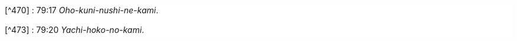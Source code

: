 [^465]: 78:12 _Fute-mimi-no-kami_, supposé de manière plausible par Tominobu comme signifiant _Futo-mimi_, etc., ce qui donne le sens adopté ici.

[^466]: 78:13 _Funu-dzu-nu-no-kami_. Motowori croit que Funu est le nom d'un lieu et interprète ce nom comme signifiant « Maître de Funu ». Mais cela semble très incertain.

[^467]: 78:14 _Ame-no-fuyu-kinu-no-kami_ (lecture de Motowori) ou _Ama-no_, etc. (lecture de Hirata). La traduction du nom suit l'explication de Hirata, qui se fonde sur celle de Motowori, et selon laquelle les caractères ![](/image/book/Shintoism/The_Kojiki/08000.jpg) (« vêtements d'hiver ») dans ce texte, et ![](/image/book/Shintoism/The_Kojiki/08001.jpg) lus _Fuki-ne_ dans les « Chroniques », sont simplement phonétiques, tandis que le sens découle d'une comparaison des sons donnés par chacun. Bien que convaincu de la justesse de la conclusion de Hirata, le traducteur doit admettre qu'elle n'est pas indiscutable.

[^468]: 78:15 _Sasu-kuni-waka-hime_, ou _Sashi-kuni_, etc. La première interprétation, adoptée par Hirata, semble la meilleure. Le sens de _sasu_, traduit ici par « petit », est sujet à caution.

[^469]: 78:16 _Sasu-kuni-oho_\-\[_no_\-\]_kami_, ou _Sashi_, etc. La syllabe _no_ dans la lecture japonaise semble être un ajout superflu des commentateurs modernes.

[^470] : 79:17 _Oho-kuni-nushi-ne-kami_.

[^471]: 79:18 _Oho-na-muji-no-kami_, auquel Tominobu propose de donner le sens de « Grand Possesseur du Trou », en rapport avec l'histoire du trou de souris où il se réfugia pour échapper au feu allumé par la Déité Mâle Impétueuse (_Susa-no-wo_) pour sa destruction (voir Sect. XXIII). Mais l'interprétation retenue dans la traduction est la plus probable, ainsi que l'interprétation orthodoxe, cette Déité étant qualifiée de Possesseur d'un ou de Grands Noms en raison de sa renommée dans les récits mythiques japonais.

[^472]: 79:19 p. 81 _Ashi-hara-shiko-wo-no-kami_. Les « plaines de roseaux » sont sans doute utilisées par métonymie pour désigner le Japon.

[^473] : 79:20 _Yachi-hoko-no-kami_.

[^474]: 79:21 _Utsushi-kuni-tama-no-kami_. Ce nom doit être compris comme signifiant « Esprit du Pays des Vivants », et comme étant l'antithèse de celui de l'un de ses beaux-pères, l'Impétueux Déité Mâle (_Susa-no-wo_), devenu dieu d'Hadès.

[^475]: 79:22 Ou « il avait cinq noms ».

[^383]: 63:1 p. 65 Motowori dit que le mot « rocher » n'a pas besoin d'être pris ici au sens littéral. Mais il est toujours (et le traducteur pense à juste titre) compris ainsi, et le composé est considéré comme désignant une grotte dans les rochers, ce qui est également l'expression trouvée dans les « Chroniques » ( ![](/image/book/Shintoism/The_Kojiki/06500.jpg)).
[^384]: 63:2 Le mot _sasu_, qui est utilisé ici, implique que la déesse p. 66 a fixé la porte soit en collant quelque chose contre elle, soit en la verrouillant, peut-être avec l'un des crochets métalliques mentionnés dans la Sect. LXV (Note 7).
[^385]: 63:3 _Toko-yo_, ici correctement écrit ![](/image/book/Shintoism/The_Kojiki/06600.jpg), et quelques lignes plus bas semi-phonétiquement ![](/image/book/Shintoism/The_Kojiki/06601.jpg).
[^386]: 63:4 Motowori suppose que « myriade » est une erreur de copiste pour « mal ». Cette clause est une répétition d'une clause de la Sect. XII.
[^387]: 63:5 Le passage parallèle dans les « Chroniques » a « quatre-vingts myriades ».
[^388]: 63:6 Le mot japonais _kohara_, traduit par « lit », est ainsi défini dans le dictionnaire du Dr Hepburn, 2e éd. _s v._ _Kawara_ : « Cette partie du lit pierreux d'une rivière qui est à sec sauf en cas de hautes eaux. »
[^389]: 63:7 _Omohi-kane-no-kami_, « Il _incluait_ dans son esprit unique les pensées et les artifices de beaucoup », dit Motowori.
[^390]: 63:8 _C'est-à-dire_, comme on le croit généralement, la poule de basse-cour.
[^391]: 63:9 Le texte contient le caractère ![](/image/book/Shintoism/The_Kojiki/06602.jpg), « fer », que Hirata lit _ma-gane_, lit. « métal véritable », le terme japonais courant étant _kuro-gane_, lit., « métal noir », Motowori préfère lire simplement _kane_, « métal » en général. Le texte principal du passage parallèle des « Chroniques » omet de mentionner le métal dont le miroir a été fait ; mais « Un récit » contient le caractère ![](/image/book/Shintoism/The_Kojiki/06603.jpg), « métal » en général, souvent en chinois, mais rarement, voire jamais, en vieux japonais, avec le sens spécifique d'« or ». Les « Chroniques des choses anciennes » seules, dont l'authenticité est très douteuse, disent que le miroir était fait de cuivre. (Le cuivre n'a été découvert au Japon qu'au VIIIe siècle de l'ère chrétienne, quelques années avant la découverte de l'or.) La meilleure solution, et la plus évidente, est de s'en tenir au caractère du texte, qui est, comme indiqué ci-dessus, « fer ».
[^392]: 63:10 _C'est-à-dire_, les mines. L'expression originale est _Ame no kana-yama_.
[^393]: 63:11 _Ama-tsu_ signifie « du Ciel », mais le reste de ce nom reste inexpliqué. Motowori adopte des « Chroniques » la lecture _Ama-tsu-ma-ura_, où le caractère utilisé pour _ma_ signifie « vrai » et celui pour _ura_ signifie « rivage ». (Il convient de noter que la forge d'une lance par ce personnage est rapportée par l'auteur des « Chroniques » non pas à « l'Âge Divin », mais au règne de l'empereur Sui-zei.) Motowori propose également de compléter le nom par les mots « fabriquer une lance ». Hirata identifie ce dieu à _Ama-no-ma-hito-tsu-no-mikoto_, Son Auguste Céleste-A-Un-Œil, qui n'est cependant pas mentionné dans les « Annales ». Obvius hujus nominis sensus foret « Coelestis Penis », sed nullius commentatoris auctoritate commendatur.
[^394]: 63:12 Ce nom est écrit dans les « Chroniques » avec des caractères signifiant Vieille-Femme-Coagulant-la-Pierre, qui semblent cependant être aussi simplement phonétiques que ceux du présent texte ( ![](/image/book/Shintoism/The_Kojiki/06700.jpg)). Motowori propose l'interprétation de « Vieille-Femme-Forgeant-à-Nouveau » ( ![](/image/book/Shintoism/The_Kojiki/06701.jpg), _I-shikiri-tome_) qui est soutenue par une tradition préservée dans les « Glanages de l'Histoire Ancienne », où il est relaté que le miroir, n'ayant pas donné satisfaction la première fois, a été forgé une seconde fois. Il y a une longue note sur les sujets de ce nom dans « Exposition des Histoires Anciennes » de Hirata, Vol. IX, p. 56, où cet auteur propose l'opinion nouvelle selon laquelle I-shi-ko-ri-do-me n'était pas du tout une déesse, mais un dieu.
[^395]: 64:13 _Tama-noya-no-mikoto_. Les « Chroniques » écrivent ce nom avec des caractères signifiant « Maison des Joyaux », mais cette interprétation semble moins juste.
[^397]: 64:15 _Ame-no-ko-ya-ne-no-mikoto_, se lit aussi _Ame-no_ etc. et _Ama tsu_ etc. La signification des syllabes _ko-ya_, rendues par « ancêtre faisant signe » conformément à la vision de Motowori reliant le nom à la part prise par le dieu qui l'a porté dans la légende ici racontée, est obscure. M. Satow pense que Koya pourrait être le nom d'un lieu (voir ces « Transactions » Vol. VII, Pt. IV. p. 400).
[^398]: 64:16 _Futo-tama-no-mikoto_. Le nom est ici traduit conformément à l'importance des caractères chinois avec lesquels il est écrit. Motowori, cependant, émet une opinion plausible lorsqu'il propose de considérer _tama_ comme une abréviation de _tamuke_, « tenir dans les mains en offrande », en lien avec ce qui nous est dit plus loin à propos de cette divinité et d'_Ame-no-ko-ya-ne_ tenant les offrandes symboliques.
[^399]: 64:17 Le mot « vrai » (_ma_) ici et ci-dessous n’est pas beaucoup plus qu’un titre honorifique.
[^400]: 64:18 On pourrait aussi, quoique moins bien, traduire par « Mont Kagu dans le Ciel ». Cela conviendrait à Motowori, qui est naturellement opposé à l'identification de ce Mont Kagu avec la célèbre montagne du même nom au Yamato (voir Sect. VII, Note 12). Mais bien sûr, un érudit européen ne peut admettre une telle distinction.
[^401]: 64:19 Ou peut-être qu'il s'agit de l'écorce du bouleau commun. Le mot dans l'original est _haha-ka_.
[^402]: 64:20 Voir la note déjà citée de M. Satow dans le vol. VII, partie II, p. 425 et suivantes, et plus particulièrement les pp. 430-432 de ces « Transactions ».
[^403]: 64:21 En japonais _saka-ki_. Il est couramment planté dans l'enceinte des temples shintoïstes.
[^404]: 64:22 Nous pourrions également traduire au singulier « à une branche médiane », afin de nous conformer à la distinction rigide que notre langue établit entre le singulier et le pluriel.
[^405]: 64:23 p. 68 Une note de l'édition de 1687 propose de substituer les caractères ![](/image/book/Shintoism/The_Kojiki/06800.jpg) par ![](/image/book/Shintoism/The_Kojiki/06801.jpg) et une note dans l'original nous dit de les lire non pas _ya-ta_, mais _ya-ata_. C'est là-dessus que Motowori fonde sa dérivation de _ya-ta_, de _ya-atama_, « huit têtes », et suppose que le miroir n'avait pas huit pieds de long, mais était octangulaire, tandis que Moribe, qui dans le cas des bijoux accepte l'interprétation évidente « huit pieds \[de long\] », pense que le miroir avait « un motif floral octuple » (_yaha-na-gata_) autour de son bord. Mais ces deux étymologies ne sont pas étayées par les autres cas dans lesquels le mot _ya-ta_ apparaît, et sont rendues particulièrement intenables par le fait que le miroir et les perles courbées sont mentionnés ensemble plus loin comme le ![](/image/book/Shintoism/The_Kojiki/06802.jpg) (Sect. XXXIII, Note 20).
[^406]: 64:24 Pour traduire le mot original _nigi-te_ (ici écrit phonétiquement, mais ailleurs avec les caractères ![](/image/book/Shintoism/The_Kojiki/06803.jpg)), l'explication donnée par Tanigaha Shisei, et suggérée par les caractères, a été suivie. Le point de vue de Motowori ne diffère pas sensiblement, mais il considère que « pacificatoire » ou « adoucissant » équivaut à « doux » appliqué aux offrandes elles-mêmes, qui consistaient en tissu doux, la syllabe _te_ de _nigi-te_ étant considérée comme une contraction de _tahe_ qui signifie tissu. Le tissu blanc dans les temps anciens était fait de mûrier à papier (_Broussonetia papyrifera_), et le bleu de chanvre.
[^407]: 64:25 Le mot original est écrit avec le même caractère que le _te_ de _nigi-te_ traduit par « offrandes » ci-dessus.
[^408]: 64:26 Ou au singulier « une grande liturgie », ou « rituel ».
[^410]: 64:28 _Ame-no-uzume-no-mikoto_. Le traducteur a suivi les plus grandes autorités en rendant l'obscure syllabe _uzu_ par le mot « alarmant ». Une autre interprétation, citée dans le « Commentaire perpétuel sur les Chroniques du Japon » de Tanigaha Shisei et adoptée par Moribe dans son « Idzu no Chi-waki_ », est que _uzu_ signifie « coiffe », et que la déesse tire son nom de la coiffe en feuilles de fusain qu'elle portait. Le caractère ![](/image/book/Shintoism/The_Kojiki/06804.jpg), avec lequel les syllabes en question (ici écrites phonétiquement) sont rendues idéographiquement dans les « Chroniques », signifie « coiffe en métal », « fleurs d'or ou d'argent ».
[^411]: 64:29 _Tasuki_, « une corde ou une ceinture passée sur les épaules, autour de la nuque et attachée aux poignets pour renforcer les mains afin de supporter des poids, d'où son nom, qui signifie « aide-main ». Elle était donc différente, tant par sa forme que par son utilisation, du _tasuki_ moderne, une corde dont les deux extrémités sont jointes et qui se porte derrière le cou, sous les bras et autour du dos, pour éviter que les manches amples modernes ne gênent lors des tâches ménagères. » (E. Satow).
[^412]: 64:30 _C'est-à-dire_, se faisant une coiffure en feuilles de fusain.
[^413]: 64:31 L'original de ces mots, _uke fusete_, est écrit phonétiquement, et le sens exact de _uke_, traduit ici par « caisse de résonance », est sujet à caution. Le passage parallèle des « Chroniques » comporte le caractère ![](/image/book/Shintoism/The_Kojiki/06900.jpg), qui signifie « auge », « mangeoire » ou « cuve », et les commentateurs semblent donc fondés à supposer que le sens voulu par les deux histoires est celui d'une sorte de structure en bois improvisée utilisée pour amplifier le son.
[^414]: 64:32 Ni le texte ni le Commentaire de Motowori (que Hirata reprend mot pour mot) ne sont absolument explicites, mais l'imitation et non la réalité de la possession divine semble ici visée. Dans le passage parallèle des « Chroniques », en revanche, il semble que nous lisions une véritable possession.
[^415]: 65:33 Le sujet du verbe n'est pas clair dans de nombreuses propositions de cette phrase extrêmement longue, qui ne s'articule pas correctement. Certaines propositions se lisent comme si les différentes divinités participant à l'action l'avaient fait de leur plein gré ; mais l'intention de l'auteur a dû être de laisser entendre un sens causal tout au long, puisqu'il commence par nous dire qu'un plan a été conçu par la divinité qui inclut la pensée, plan qui a dû influencer tous les détails ultérieurs.
[^416]: 65:34 _Shiri-kume-naha_, _c'est-à-dire_ une corde de paille tirée par les racines qui dépassent de l'extrémité de la corde. Les cordes de paille ainsi fabriquées sont encore utilisées dans certaines cérémonies et sont appelées _shime-naha_, une corruption du terme archaïque. L'explication de Motowori montre qu'il s'agit probablement de la signification correcte du mot plutôt que de _shiri-ho-kagiri-me-naha_ (corde limitant le dos), qui avait été précédemment suggérée par Mabuchi en référence à son origine supposée à l'époque de l'événement relaté dans cette légende.
[^417]: 65:35 Motowori conjecture plausiblement que le caractère ![](/image/book/Shintoism/The_Kojiki/06901.jpg) dans les derniers mots de ce passage est une erreur de copiste pour ![](/image/book/Shintoism/The_Kojiki/06902.jpg), et le traducteur l'a donc rendu par le mot anglais « again ». Dans l'état actuel des choses, la clause ![](/image/book/Shintoism/The_Kojiki/06903.jpg), bien qu'ayant du sens, ne se lit pas comme la composition d'un japonais.
[^418]: 70:1 p. 70 _I.e._, « une immense amende ». L'étudiant devrait consulter la note détaillée de Motowori sur ce passage dans le vol. IX, pp. 1-5 de son Commentaire. Des tableaux de dons sont mentionnés dans la Sect. XXXVII, Note 7 et la Sect. XL, Note 13.
[^419]: 70:2 _Oho-ge-tsu-hime-no-kami_. Ce personnage (mais sans le titre de « Déité ») apparaît déjà dans la Section V (Note 8) comme nom personnel alternatif de l'île d'Aha.
[^421]: 70:4 p. 71 _Phaseolus Radiatus_.
[^422]: 70:5 Ou moins probablement « blé ».
[^423]: 70:6 _Glycine de soja_.
[^424]: 70:7 _Kami-musu-bi-mi-oya-no-mikoto_, la même divinité que celle mentionnée au début de ces « Annales » sous le titre abrégé de _Kami-musu-hi-no-kami_. (Voir Sect. I. Note 6.)
[^425]: 71:1 p. 73 Écrit avec les caractères ![](/image/book/Shintoism/The_Kojiki/07300.jpg), « poils d'oiseau », mais ceux-ci doivent sûrement être phonétiques. Dans les « Chroniques », le même nom est écrit ![](/image/book/Shintoism/The_Kojiki/07301.jpg).
[^426]: 71:2 Ou Hii, la principale rivière d'Idzumo. Certains pensent que son nom dérive du nom du dieu Hi-hayabi (voir Section VIII, Note 6).
[^427]: 71:3 Ou au singulier, « une baguette ».
[^428]: 71:4 Littéralement « avait placé une jeune fille entre eux », une construction similaire à celle de la section XIII (Note 11).
[^429]: 71:5 Le caractère humble ![](/image/book/Shintoism/The_Kojiki/07302.jpg) « serviteur » est utilisé par le vieil homme pour le premier pronom personnel.
[^430]: 71:6 ![](/image/book/Shintoism/The_Kojiki/07303.jpg). Étant généralement utilisé par opposition à ![](/image/book/Shintoism/The_Kojiki/07304.jpg), « Divinité céleste », il semble préférable de traduire les caractères ainsi plutôt que par « Divinité du pays » ou « Divinité de la terre ». (Voir Section I, Note 11).
[^432]: 71:8 _Ashi-nadzu-chi_, l'épouse étant _Te-nadzu-chi_. « Un récit » des « Chroniques » donne _Ashi nadzu-te-nadzu_ ( ![](/image/book/Shintoism/The_Kojiki/07304.jpg)) comme nom du vieux père seul, tandis que la mère est appelée _Inada-no-miya-nushi Susa-no-yatsu-mimi_. (_Inada-no-miya-nushi_ signifie « Maîtresse du Temple d'Inada » ; la signification du second composé, qui forme le nom proprement dit, n'est pas claire, mais devrait probablement être interprétée comme signifiant « Impétueuse-Huit-Oreilles », le mot _susa_, « impétueux », contenant une allusion au nom de son visiteur divin, et « huit oreilles » étant honorifique).
[^433]: 71:9 _Kushi_\-\[_I_\]_nada_\-_hime_, _Inada_ (_c'est-à-dire_ _ina-da_, « rizière ») étant le nom d'un lieu. _Kushi_ signifie non seulement « merveilleux » mais « peigne », et est en effet écrit ici avec le caractère pour « peigne » ![](/image/book/Shintoism/The_Kojiki/07305.jpg), de sorte qu'il y a un jeu de mots en rapport avec l'incident de sa transformation en peigne qui est mentionné immédiatement ci-dessous, bien que la plupart des autorités s'accordent à considérer que ![](/image/book/Shintoism/The_Kojiki/07306.jpg) est ici utilisé phonétiquement pour ![](/image/book/Shintoism/The_Kojiki/07307.jpg), qui est la lecture dans les « Chroniques ». Moribe, cependant, dans son « _Idzu no Chi-waki_ » suggère l'étymologie _Kushi-itadaki-hime_ ( ![](/image/book/Shintoism/The_Kojiki/07308.jpg)) _c'est-à-dire_, « Princesse \[utilisée comme\] un peigne \[pour\] la tête. »
[^434]: 71:10 p. 74 Dérivation assez obscure. Motowori cite une étymologie absurde donnée dans les « Mots japonais classés et expliqués », qui identifie le nom de _Koshi_ au passé du verbe _kuru_, « venir » ! Il existe un district (_kohori_) nommé Koshi dans la province moderne d'Echigo ; mais Koshi était jusqu'aux temps historiques une désignation quelque peu vague de toutes les provinces du nord-ouest : Echizen, Kaga, Noto, Etchiū et Echigo. Une tradition préservée dans les « Chroniques » nous apprend qu'il était censé désigner l'île de Yezo (ou plutôt, peut-être, le pays des Yezo, c'est-à-dire des Ainos). L'expression du premier Song de la sect. XXIV, et d'autres similaires dans la littérature ancienne, montrent qu'elle n'était pas considérée comme faisant partie du Japon proprement dit.
[^435]: 71:11 Voir Note 13.
[^436]: 72:12 Un conifère, le _Chamæcyparis obtusa_, en japonais _hi-no-ki_. Le cryptomeria est _Cryptomeria japonica_.
[^437]: 72:13 Le cerisier d'hiver, _Physalis Alkekengi_.
[^438]: 72:14 Pour le mot « révérence » ici et quelques lignes plus loin. conf. Sect. IX, Note 4.
[^439]: 72:15 Il était son frère cadet ; mais voir Introduction, [p. xxxvii](../kj005.htm#pxxxvii).
[^440]: 72:16 En japonais, _sake_, et archaïquement _ki_, écrit avec le caractère ![](/image/book/Shintoism/The_Kojiki/07400.jpg) et généralement traduit par « bière de riz », mais par le Dr Rein par « eau-de-vie de riz » (_Reis-branntwein_). Le _sake_ moderne ressemble au _huang chiu_ chinois ( ![](/image/book/Shintoism/The_Kojiki/07401.jpg)). Si nous le traduisions par « bière de riz », nous devrions bien sûr rendre par « brasser » le verbe _kamu_ ou _kamosu_ ( ![](/image/book/Shintoism/The_Kojiki/07402.jpg)) ici rendu par « distiller ». Il convient de mentionner que le professeur Atkinson, qui, comme le Dr Rein, a étudié le sujet en profondeur, utilise le mot « brassage » ; mais apparemment, aucun terme anglais ne décrit exactement le processus de préparation de la liqueur. Une question curieuse est soulevée par le fait que l'ancien mot japonais pour « distiller » ou « brassage » de la liqueur est homonyme du verbe « mâcher ». Mais il n'existe, au-delà de cette ressemblance verbale isolée, aucune preuve documentaire que les Japonais aient jamais pratiqué une méthode de fabrication de la liqueur encore en usage dans certaines îles des mers du Sud. — « Un récit » des Chroniques du Japon fait dire à Susa-no-wo : « Prenez tous les fruits et distillez la liqueur. »
[^441]: 72:17 L'auteur a sans doute voulu, comme le suggère Motowori, parler seulement de huit quais, un à chaque porte, et non de soixante-quatre. Mais ce qu'il dit en réalité est conforme à la traduction.
[^443]: 73:19 p. 75 Le texte n'est pas tout à fait clair, mais ce qui précède donne l'interprétation à laquelle les mots se prêtent le plus naturellement. Motowori, influencé par le passage parallèle des « Chroniques », qui dit explicitement que l'épée elle-même fut envoyée à la Déesse-Soleil, lit le passage ainsi : « trouvant cela étrange, il l'envoya avec un message à la Grande-Auguste-Déité-du-Ciel-Scintille » ; et M. Satow le suit dans cette traduction (voir la Note 4 du Rituel 8, Vol. IX, Pt. II, 198-200 de ces « Transactions », où l'ensemble de cette légende est traduit avec une ou deux légères différences verbales par rapport à la version donnée ici). De l'avis de l'auteur de cet article, les arguments de Hirata en faveur du point de vue adopté ici sont concluants (voir ses « Sources des Histoires Anciennes », Section LXXII, dans la deuxième partie du Vol. III, pp. 66-67). Que l'épée apparaisse ensuite au temple de la Déesse du Soleil à Ise (voir fin de la Section LXXXII), par la grande prêtresse de laquelle elle est conférée au héros légendaire Yamato-take, n'est pas pertinent à cet égard, car il n'est pas nécessaire que toutes les parties d'un mythe soient parfaitement cohérentes.
[^446]: 75:1 p. 76 _C'est-à-dire_ « Je me sens rafraîchi. » Le terme japonais utilisé est _suga-sugashi_, d'où l'origine attribuée au nom du lieu Suga. Mais il est fort probable que ce nom ait donné naissance à ce détail de la légende.
[^447]: 75:2 La véritable origine de Suga est inconnue, tous les commentateurs autochtones acceptant l'affirmation du texte, et Motowori supposant que, jusqu'à l'arrivée de la Déité, elle portait le nom d'Inada. On peut peut-être conjecturer un lien entre Suga et Susa-no-wo (« Homme Impétueux », voir le Commentaire de Motowori, vol. IX, p. 49), et il convient de mentionner que la « Déité à huit oreilles de Suga » est également mentionnée comme la « Déité à huit oreilles de Suse ».
[^448]: 75:3 Ou « a commencé à construire ».
[^449]: 75:4 « Ode » est une autre traduction du terme japonais _uta_, utilisé par l'auteur de cet article et par d'autres. _Uta_ étant cependant lié à _utafu_, « chanter », il semble plus cohérent de le traduire par le mot anglais « song ».
[^450]: 75:5 Ou peut-être plutôt « dans cette chanson, il a dit ».
[^451]: 75:6 Ce chant difficile a été traduit différemment par M. Aston dans le deuxième appendice de sa « Grammaire de la langue écrite japonaise » (2e édition), et de nouveau par M. Satow dans la note de sa traduction du Rituel déjà citée. M. Aston (supposant suivre l'interprétation de Motowori) le traduit ainsi :
[^452]: 76:7 p. 78 _Obito_, écrit avec le caractère chinois ![](/image/book/Shintoism/The_Kojiki/07800.jpg), tandis que le mot japonais est probablement dérivé de _oho-bito_, « grand homme ». Lorsqu'il est utilisé, comme c'est souvent le cas, comme un « nom gentil », le traducteur le rend par « Grand ».
[^453]: 76:8 _Inada-no-miya-nushi Suga-no ya-tsui-mimi-no-kami_. Il convient de préciser que Motowori, comme d'habitude, conteste l'idée selon laquelle _mimi_ signifie « oreilles » (son sens propre) dans ce nom. Mais il n'a pas de meilleure explication à proposer, et les caractères chinois nous donnent _ya-tsu mimi_, « huit oreilles ». L'auteur du « _Tokiha-gusa_ » propose ingénieusement de considérer _ya-tsu mimi_ comme une corruption de _yatsuko mi mi_ ( ![](/image/book/Shintoism/The_Kojiki/07801.jpg)) « corps auguste et serviteur », mais cette hypothèse ne peut être sérieusement prise en compte (Conf. Sect. XIII, Note 18).
[^454]: 78:1 p. 79 _Ya-shima-zhi-nu-mi_. Ya-shima signifie « huit îles ». Les syllabes _zhi-nu-mi_ sont obscures, mais le traducteur ne doute pas que « dirigeant » représente assez bien leur signification. Motowori prend _zhi_ pour une forme apocopée et _nigori'ée_ de _shiru_, « gouverner », nu pour une forme apocopée de _nushi_, « maître », et _mi_ pour une forme apocopée de la terminaison honorifique _mimi_. Tanigaha Shisei considère que _zhimu_ signifie _shidzumuru_, « gouverner », ce qui revient au même en ce qui concerne le sens.
[^455]: 78:2 _Kamu-oho-ichi-hime_. La traduction de _Oho-ichi_ par « Grande Majesté » repose sur une conjecture plausible de Hirata, qui propose d'identifier _ichi_ à _idzu_ ( ![](/image/book/Shintoism/The_Kojiki/07900.jpg)). Motowori pense que _Oho-ichi_ devrait être pris comme le nom d'un lieu ; mais cela semble moins juste.
[^456]: 78:3 _Oho-toshi-no-kami_, écrit ![](/image/book/Shintoism/The_Kojiki/07901.jpg), dont la traduction évidente serait « grande année ». Mais le terme japonais _toshi_ est censé avoir signifié à l'origine, non pas « année » dans l'abstrait, mais ce qui était produit chaque année, à savoir, la récolte (conf. _toru_, « prendre »).
[^458]: 78:5 _Ko-no-hana-chiru-hime_, ainsi nommée, dit Motowori, parce qu'elle mourut probablement jeune, comme une fleur qui tombe d'un arbre. On pourrait cependant peut-être prendre le verbe _chiru_ au sens causatif, et considérer que ce nom signifie « la Princesse-Qui-Fait-Chuter-les-Fleurs-des-Arbres ». Une sœur de cette déesse apparaît dans la jolie légende relatée dans la secte XXXVII sous le nom parallèle de la Princesse-Épanouissant-Éclatant-Comme-les-Fleurs-des-Arbres. Voir la note 3 de cette secte.
[^459]: 78:6 _Fuha-no-moji-ku-nu-su-nu-no-kami_. La signification de ce nom est assez incertaine. _Fuha_ semble cependant être le nom d'un lieu.
[^460]: 78:7 « _Hi-kaha-mime_. _Hi-kaha_ (littéralement « rivière-soleil ») est censé représenter le nom d'un lieu à Musashi, qui s'écrit cependant « rivière-glace » ( ![](/image/book/Shintoism/The_Kojiki/07902.jpg) et non ![](/image/book/Shintoism/The_Kojiki/07903.jpg)), les anciens mots japonais pour « glace » et « soleil » étant homonymes.
[^461]: 78:8 p. 80 Voir Sect. VIII. (Note 9), où le nom est donné comme _Kura okami_.
[^462]: 78:9 _Fuka-buchi-no-midzu-yare-hana_. Si l'on s'apercevait que Fuka-buchi n'est pas, comme on le suppose, le nom d'un lieu, il faudrait le traduire par « étang profond », et le tout signifierait en français « Fleur-Gâtée-de-l'Étang-Profond ».
[^463]: 78:10 _Ame-no-tsudohe-chi-ne-no-kami_. Dans ce nom, seules les trois premières syllabes, qui signifient « céleste », sont claires. Mais si l'on acceptait la conjecture de Mabuchi quant au sens du reste, il faudrait traduire le tout par « Dame-de-la-Ville-qui-se-rassemble-céleste ».
[^464]: 78:11 C'est le sens attribué de manière plausible par Motowori à l'original _O-midzu-nu-no-kami_.